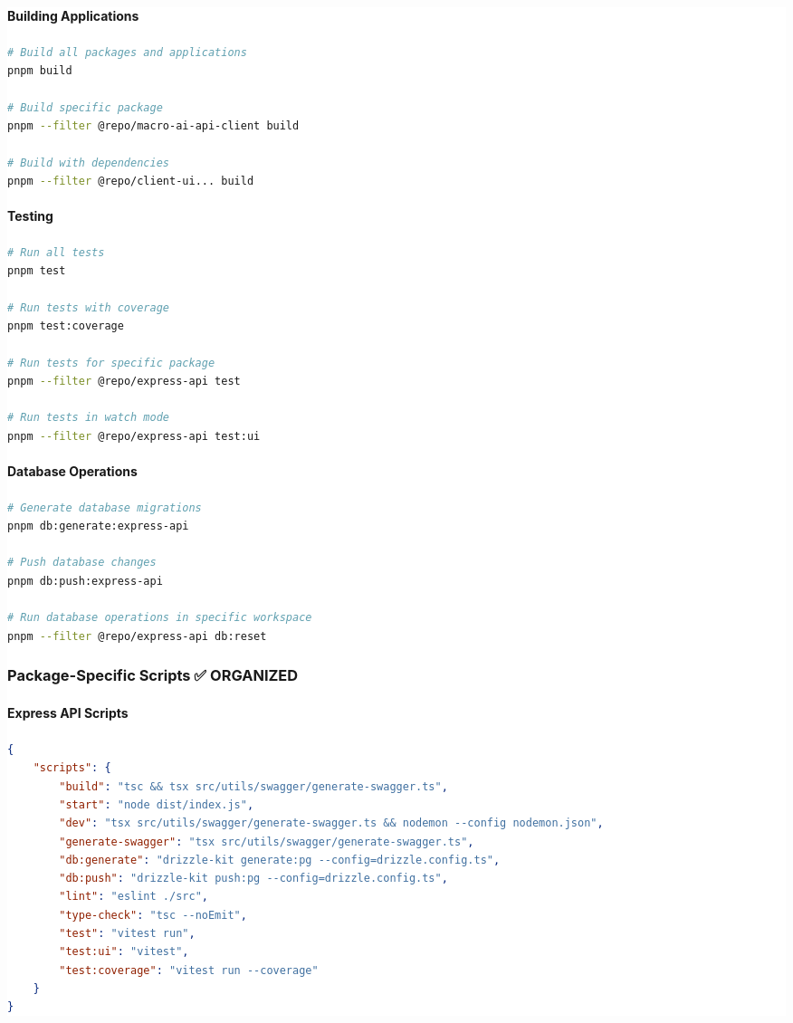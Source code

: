 #### Building Applications

```bash
# Build all packages and applications
pnpm build

# Build specific package
pnpm --filter @repo/macro-ai-api-client build

# Build with dependencies
pnpm --filter @repo/client-ui... build
```

#### Testing

```bash
# Run all tests
pnpm test

# Run tests with coverage
pnpm test:coverage

# Run tests for specific package
pnpm --filter @repo/express-api test

# Run tests in watch mode
pnpm --filter @repo/express-api test:ui
```

#### Database Operations

```bash
# Generate database migrations
pnpm db:generate:express-api

# Push database changes
pnpm db:push:express-api

# Run database operations in specific workspace
pnpm --filter @repo/express-api db:reset
```

### Package-Specific Scripts ✅ ORGANIZED

#### Express API Scripts

```json
{
	"scripts": {
		"build": "tsc && tsx src/utils/swagger/generate-swagger.ts",
		"start": "node dist/index.js",
		"dev": "tsx src/utils/swagger/generate-swagger.ts && nodemon --config nodemon.json",
		"generate-swagger": "tsx src/utils/swagger/generate-swagger.ts",
		"db:generate": "drizzle-kit generate:pg --config=drizzle.config.ts",
		"db:push": "drizzle-kit push:pg --config=drizzle.config.ts",
		"lint": "eslint ./src",
		"type-check": "tsc --noEmit",
		"test": "vitest run",
		"test:ui": "vitest",
		"test:coverage": "vitest run --coverage"
	}
}
```
